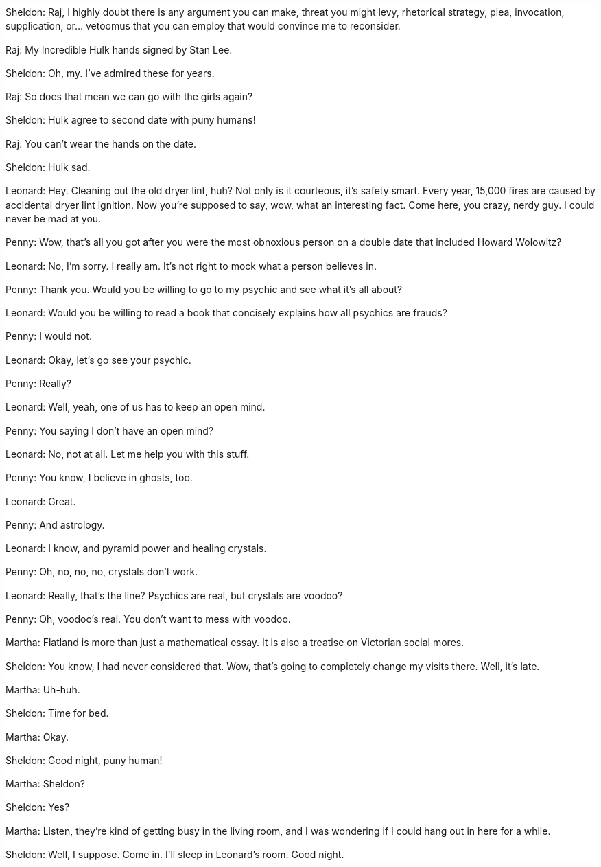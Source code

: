 Sheldon: Raj, I highly doubt there is any argument you can make, threat you might levy, rhetorical strategy, plea, invocation, supplication, or… vetoomus that you can employ that would convince me to reconsider.

Raj: My Incredible Hulk hands signed by Stan Lee.

Sheldon: Oh, my. I’ve admired these for years.

Raj: So does that mean we can go with the girls again?

Sheldon: Hulk agree to second date with puny humans!

Raj: You can’t wear the hands on the date.

Sheldon: Hulk sad.

Leonard: Hey. Cleaning out the old dryer lint, huh? Not only is it courteous, it’s safety smart. Every year, 15,000 fires are caused by accidental dryer lint ignition. Now you’re supposed to say, wow, what an interesting fact. Come here, you crazy, nerdy guy. I could never be mad at you.

Penny: Wow, that’s all you got after you were the most obnoxious person on a double date that included Howard Wolowitz?

Leonard: No, I’m sorry. I really am. It’s not right to mock what a person believes in.

Penny: Thank you. Would you be willing to go to my psychic and see what it’s all about?

Leonard: Would you be willing to read a book that concisely explains how all psychics are frauds?

Penny: I would not.

Leonard: Okay, let’s go see your psychic.

Penny: Really?

Leonard: Well, yeah, one of us has to keep an open mind.

Penny: You saying I don’t have an open mind?

Leonard: No, not at all. Let me help you with this stuff.

Penny: You know, I believe in ghosts, too.

Leonard: Great.

Penny: And astrology.

Leonard: I know, and pyramid power and healing crystals.

Penny: Oh, no, no, no, crystals don’t work.

Leonard: Really, that’s the line? Psychics are real, but crystals are voodoo?

Penny: Oh, voodoo’s real. You don’t want to mess with voodoo.

Martha: Flatland is more than just a mathematical essay. It is also a treatise on Victorian social mores.

Sheldon: You know, I had never considered that. Wow, that’s going to completely change my visits there. Well, it’s late.

Martha: Uh-huh.

Sheldon: Time for bed.

Martha: Okay.

Sheldon: Good night, puny human! 

Martha: Sheldon?

Sheldon: Yes?

Martha: Listen, they’re kind of getting busy in the living room, and I was wondering if I could hang out in here for a while.

Sheldon: Well, I suppose. Come in. I’ll sleep in Leonard’s room. Good night.

 

